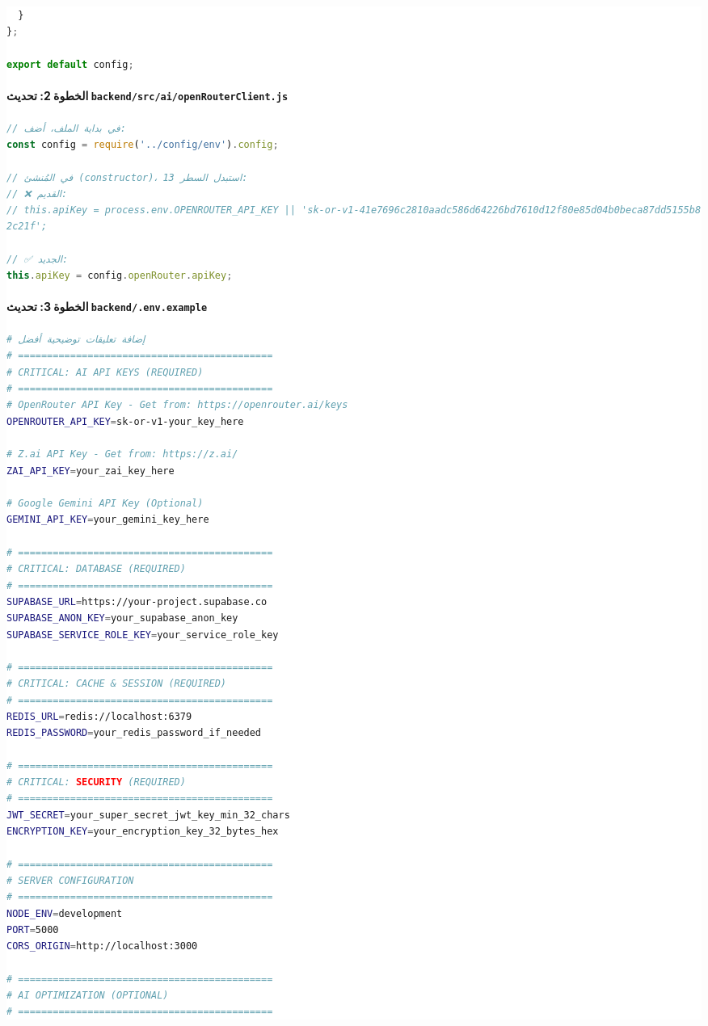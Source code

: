 ```typescript
  }
};

export default config;
```

#### الخطوة 2: تحديث `backend/src/ai/openRouterClient.js`
```javascript
// في بداية الملف، أضف:
const config = require('../config/env').config;

// في المُنشئ (constructor)، استبدل السطر 13:
// ❌ القديم:
// this.apiKey = process.env.OPENROUTER_API_KEY || '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';

// ✅ الجديد:
this.apiKey = config.openRouter.apiKey;
```

#### الخطوة 3: تحديث `backend/.env.example`
```bash
# إضافة تعليقات توضيحية أفضل
# ============================================
# CRITICAL: AI API KEYS (REQUIRED)
# ============================================
# OpenRouter API Key - Get from: https://openrouter.ai/keys
OPENROUTER_API_KEY=sk-or-v1-your_key_here

# Z.ai API Key - Get from: https://z.ai/
ZAI_API_KEY=your_zai_key_here

# Google Gemini API Key (Optional)
GEMINI_API_KEY=your_gemini_key_here

# ============================================
# CRITICAL: DATABASE (REQUIRED)
# ============================================
SUPABASE_URL=https://your-project.supabase.co
SUPABASE_ANON_KEY=your_supabase_anon_key
SUPABASE_SERVICE_ROLE_KEY=your_service_role_key

# ============================================
# CRITICAL: CACHE & SESSION (REQUIRED)
# ============================================
REDIS_URL=redis://localhost:6379
REDIS_PASSWORD=your_redis_password_if_needed

# ============================================
# CRITICAL: SECURITY (REQUIRED)
# ============================================
JWT_SECRET=your_super_secret_jwt_key_min_32_chars
ENCRYPTION_KEY=your_encryption_key_32_bytes_hex

# ============================================
# SERVER CONFIGURATION
# ============================================
NODE_ENV=development
PORT=5000
CORS_ORIGIN=http://localhost:3000

# ============================================
# AI OPTIMIZATION (OPTIONAL)
# ============================================
```